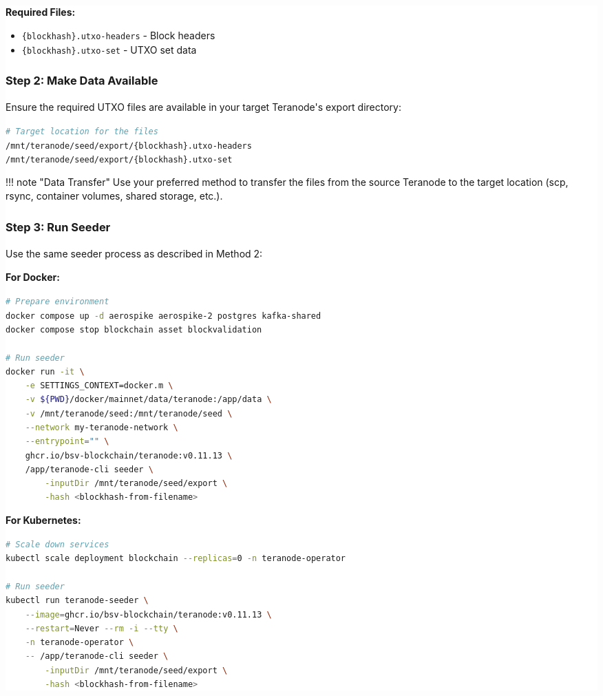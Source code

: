 **Required Files:**

- `{blockhash}.utxo-headers` - Block headers
- `{blockhash}.utxo-set` - UTXO set data

### Step 2: Make Data Available

Ensure the required UTXO files are available in your target Teranode's export directory:

```bash
# Target location for the files
/mnt/teranode/seed/export/{blockhash}.utxo-headers
/mnt/teranode/seed/export/{blockhash}.utxo-set
```

!!! note "Data Transfer"
    Use your preferred method to transfer the files from the source Teranode to the target location (scp, rsync, container volumes, shared storage, etc.).

### Step 3: Run Seeder

Use the same seeder process as described in Method 2:

**For Docker:**

```bash
# Prepare environment
docker compose up -d aerospike aerospike-2 postgres kafka-shared
docker compose stop blockchain asset blockvalidation

# Run seeder
docker run -it \
    -e SETTINGS_CONTEXT=docker.m \
    -v ${PWD}/docker/mainnet/data/teranode:/app/data \
    -v /mnt/teranode/seed:/mnt/teranode/seed \
    --network my-teranode-network \
    --entrypoint="" \
    ghcr.io/bsv-blockchain/teranode:v0.11.13 \
    /app/teranode-cli seeder \
        -inputDir /mnt/teranode/seed/export \
        -hash <blockhash-from-filename>
```

**For Kubernetes:**

```bash
# Scale down services
kubectl scale deployment blockchain --replicas=0 -n teranode-operator

# Run seeder
kubectl run teranode-seeder \
    --image=ghcr.io/bsv-blockchain/teranode:v0.11.13 \
    --restart=Never --rm -i --tty \
    -n teranode-operator \
    -- /app/teranode-cli seeder \
        -inputDir /mnt/teranode/seed/export \
        -hash <blockhash-from-filename>
```
